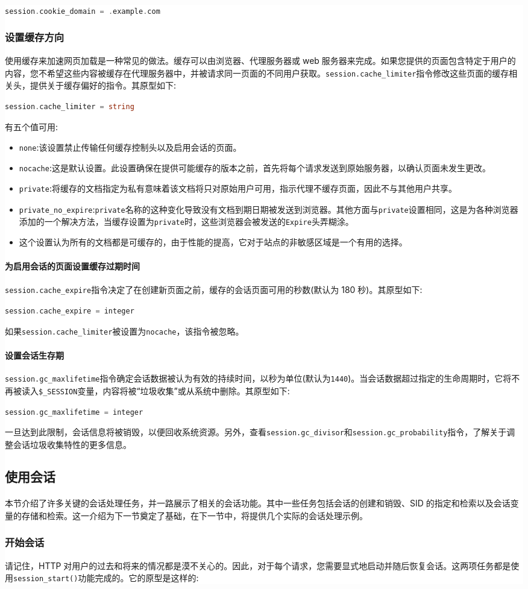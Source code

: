 ```php
session.cookie_domain = .example.com

```

### 设置缓存方向

使用缓存来加速网页加载是一种常见的做法。缓存可以由浏览器、代理服务器或 web 服务器来完成。如果您提供的页面包含特定于用户的内容，您不希望这些内容被缓存在代理服务器中，并被请求同一页面的不同用户获取。`session.cache_limiter`指令修改这些页面的缓存相关头，提供关于缓存偏好的指令。其原型如下:

```php
session.cache_limiter = string

```

有五个值可用:

*   `none`:该设置禁止传输任何缓存控制头以及启用会话的页面。

*   `nocache`:这是默认设置。此设置确保在提供可能缓存的版本之前，首先将每个请求发送到原始服务器，以确认页面未发生更改。

*   `private`:将缓存的文档指定为私有意味着该文档将只对原始用户可用，指示代理不缓存页面，因此不与其他用户共享。

*   `private_no_expire`:`private`名称的这种变化导致没有文档到期日期被发送到浏览器。其他方面与`private`设置相同，这是为各种浏览器添加的一个解决方法，当缓存设置为`private`时，这些浏览器会被发送的`Expire`头弄糊涂。

*   这个设置认为所有的文档都是可缓存的，由于性能的提高，它对于站点的非敏感区域是一个有用的选择。

#### 为启用会话的页面设置缓存过期时间

`session.cache_expire`指令决定了在创建新页面之前，缓存的会话页面可用的秒数(默认为 180 秒)。其原型如下:

```php
session.cache_expire = integer

```

如果`session.cache_limiter`被设置为`nocache`，该指令被忽略。

#### 设置会话生存期

`session.gc_maxlifetime`指令确定会话数据被认为有效的持续时间，以秒为单位(默认为`1440`)。当会话数据超过指定的生命周期时，它将不再被读入`$_SESSION`变量，内容将被“垃圾收集”或从系统中删除。其原型如下:

```php
session.gc_maxlifetime = integer

```

一旦达到此限制，会话信息将被销毁，以便回收系统资源。另外，查看`session.gc_divisor`和`session.gc_probability`指令，了解关于调整会话垃圾收集特性的更多信息。

## 使用会话

本节介绍了许多关键的会话处理任务，并一路展示了相关的会话功能。其中一些任务包括会话的创建和销毁、SID 的指定和检索以及会话变量的存储和检索。这一介绍为下一节奠定了基础，在下一节中，将提供几个实际的会话处理示例。

### 开始会话

请记住，HTTP 对用户的过去和将来的情况都是漠不关心的。因此，对于每个请求，您需要显式地启动并随后恢复会话。这两项任务都是使用`session_start()`功能完成的。它的原型是这样的:
